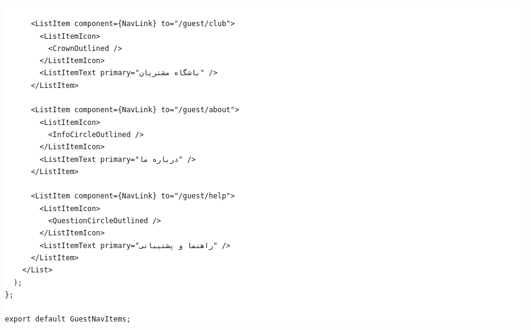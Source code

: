```tsx
      
      <ListItem component={NavLink} to="/guest/club">
        <ListItemIcon>
          <CrownOutlined />
        </ListItemIcon>
        <ListItemText primary="باشگاه مشتریان" />
      </ListItem>
      
      <ListItem component={NavLink} to="/guest/about">
        <ListItemIcon>
          <InfoCircleOutlined />
        </ListItemIcon>
        <ListItemText primary="درباره ما" />
      </ListItem>
      
      <ListItem component={NavLink} to="/guest/help">
        <ListItemIcon>
          <QuestionCircleOutlined />
        </ListItemIcon>
        <ListItemText primary="راهنما و پشتیبانی" />
      </ListItem>
    </List>
  );
};

export default GuestNavItems;
```
